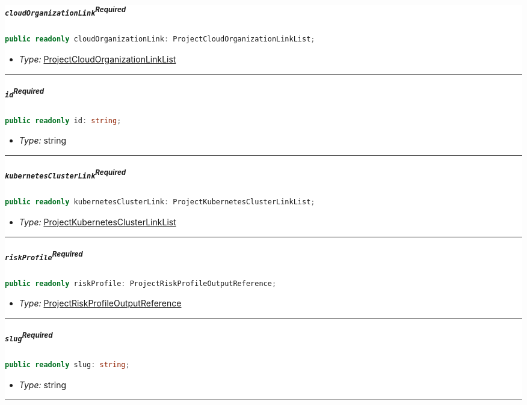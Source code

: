 
##### `cloudOrganizationLink`<sup>Required</sup> <a name="cloudOrganizationLink" id="rhizo-co-terraform-provider-wiz.project.Project.property.cloudOrganizationLink"></a>

```typescript
public readonly cloudOrganizationLink: ProjectCloudOrganizationLinkList;
```

- *Type:* <a href="#rhizo-co-terraform-provider-wiz.project.ProjectCloudOrganizationLinkList">ProjectCloudOrganizationLinkList</a>

---

##### `id`<sup>Required</sup> <a name="id" id="rhizo-co-terraform-provider-wiz.project.Project.property.id"></a>

```typescript
public readonly id: string;
```

- *Type:* string

---

##### `kubernetesClusterLink`<sup>Required</sup> <a name="kubernetesClusterLink" id="rhizo-co-terraform-provider-wiz.project.Project.property.kubernetesClusterLink"></a>

```typescript
public readonly kubernetesClusterLink: ProjectKubernetesClusterLinkList;
```

- *Type:* <a href="#rhizo-co-terraform-provider-wiz.project.ProjectKubernetesClusterLinkList">ProjectKubernetesClusterLinkList</a>

---

##### `riskProfile`<sup>Required</sup> <a name="riskProfile" id="rhizo-co-terraform-provider-wiz.project.Project.property.riskProfile"></a>

```typescript
public readonly riskProfile: ProjectRiskProfileOutputReference;
```

- *Type:* <a href="#rhizo-co-terraform-provider-wiz.project.ProjectRiskProfileOutputReference">ProjectRiskProfileOutputReference</a>

---

##### `slug`<sup>Required</sup> <a name="slug" id="rhizo-co-terraform-provider-wiz.project.Project.property.slug"></a>

```typescript
public readonly slug: string;
```

- *Type:* string

---